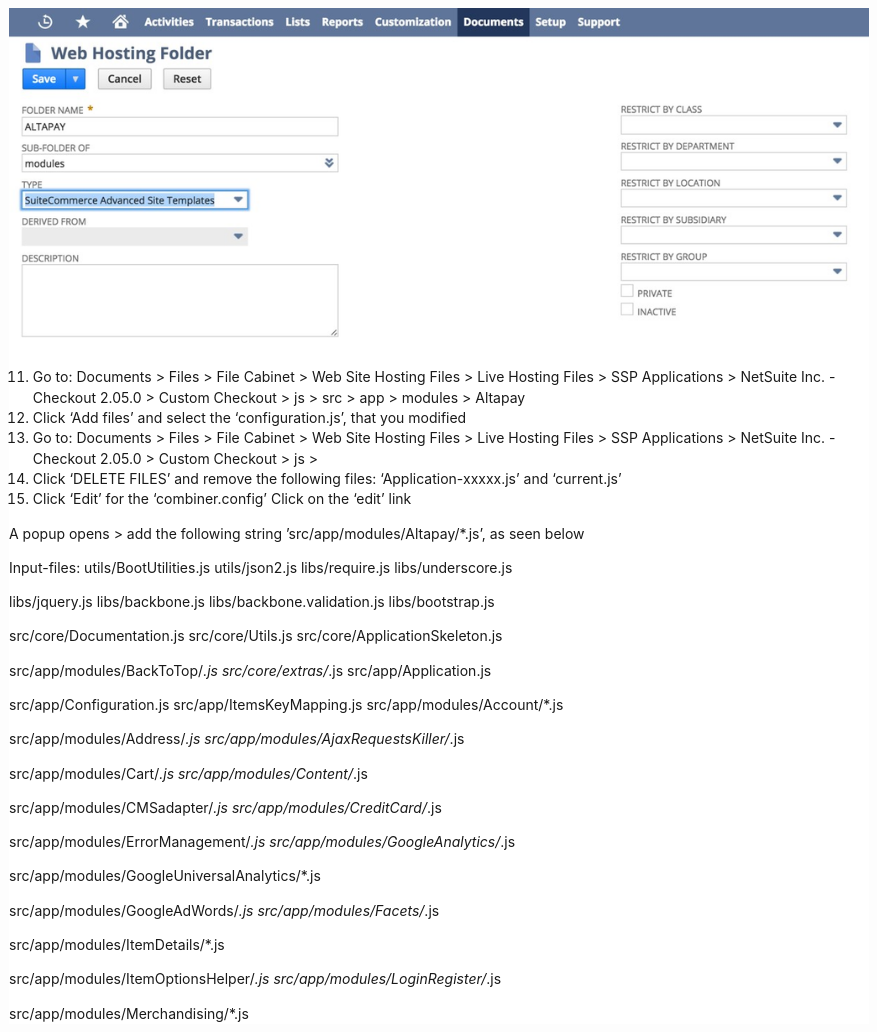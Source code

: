 ![suite_commerce](/Docs/Configuration/suite_commerce.jpg)

11. Go to: Documents > Files > File Cabinet > Web Site Hosting Files > Live Hosting Files > SSP Applications > NetSuite Inc. - Checkout 2.05.0 > Custom Checkout > js > src > app > modules > Altapay
12. Click ‘Add files’ and select the ‘configuration.js’, that you modified
13. Go to: Documents > Files > File Cabinet > Web Site Hosting Files > Live Hosting Files > SSP Applications > NetSuite Inc. - Checkout 2.05.0 > Custom Checkout > js >
14. Click ‘DELETE FILES’ and remove the following files: ‘Application-xxxxx.js’ and ‘current.js’
15. Click ‘Edit’ for the ‘combiner.config’ Click on the ‘edit’ link

A popup opens > add the following string ’src/app/modules/Altapay/*.js’, as seen below

Input-files:      utils/BootUtilities.js utils/json2.js libs/require.js             libs/underscore.js

libs/jquery.js libs/backbone.js                 libs/backbone.validation.js libs/bootstrap.js

src/core/Documentation.js                    src/core/Utils.js src/core/ApplicationSkeleton.js

src/app/modules/BackToTop/*.js src/core/extras/*.js        src/app/Application.js

src/app/Configuration.js               src/app/ItemsKeyMapping.js src/app/modules/Account/*.js

src/app/modules/Address/*.js src/app/modules/AjaxRequestsKiller/*.js

src/app/modules/Cart/*.js src/app/modules/Content/*.js

src/app/modules/CMSadapter/*.js src/app/modules/CreditCard/*.js

src/app/modules/ErrorManagement/*.js src/app/modules/GoogleAnalytics/*.js

src/app/modules/GoogleUniversalAnalytics/*.js

src/app/modules/GoogleAdWords/*.js src/app/modules/Facets/*.js

src/app/modules/ItemDetails/*.js

src/app/modules/ItemOptionsHelper/*.js src/app/modules/LoginRegister/*.js

src/app/modules/Merchandising/*.js
